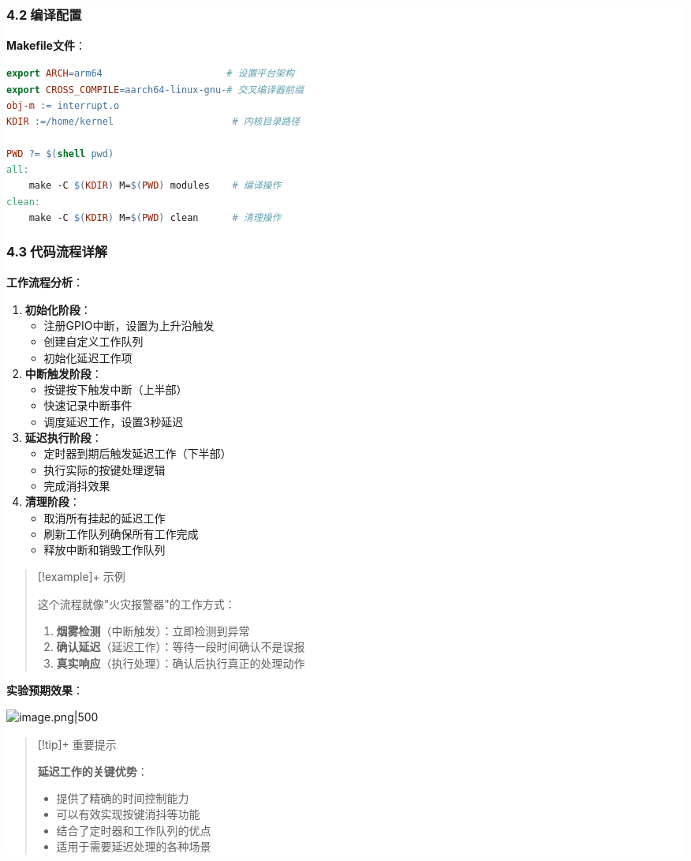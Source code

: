### 4.2 编译配置

**Makefile文件**：
```makefile
export ARCH=arm64                      # 设置平台架构
export CROSS_COMPILE=aarch64-linux-gnu-# 交叉编译器前缀
obj-m := interrupt.o
KDIR :=/home/kernel                     # 内核目录路径

PWD ?= $(shell pwd)
all:
    make -C $(KDIR) M=$(PWD) modules    # 编译操作
clean:
    make -C $(KDIR) M=$(PWD) clean      # 清理操作
```

### 4.3 代码流程详解

**工作流程分析**：
1. **初始化阶段**：
    - 注册GPIO中断，设置为上升沿触发
    - 创建自定义工作队列
    - 初始化延迟工作项
2. **中断触发阶段**：
    - 按键按下触发中断（上半部）
    - 快速记录中断事件
    - 调度延迟工作，设置3秒延迟
3. **延迟执行阶段**：
    - 定时器到期后触发延迟工作（下半部）
    - 执行实际的按键处理逻辑
    - 完成消抖效果
4. **清理阶段**：
    - 取消所有挂起的延迟工作
    - 刷新工作队列确保所有工作完成
    - 释放中断和销毁工作队列

> [!example]+ 示例
> 
> 这个流程就像"火灾报警器"的工作方式：
> 
> 1. **烟雾检测**（中断触发）：立即检测到异常
> 2. **确认延迟**（延迟工作）：等待一段时间确认不是误报
> 3. **真实响应**（执行处理）：确认后执行真正的处理动作

**实验预期效果**：

![image.png|500](https://my-obsidian-image.oss-cn-guangzhou.aliyuncs.com/2025/06/c681fb8c79275094aec19a90e19dbd9b.png)

> [!tip]+ 重要提示
> 
> **延迟工作的关键优势**：
> 
> - 提供了精确的时间控制能力
> - 可以有效实现按键消抖等功能
> - 结合了定时器和工作队列的优点
> - 适用于需要延迟处理的各种场景
